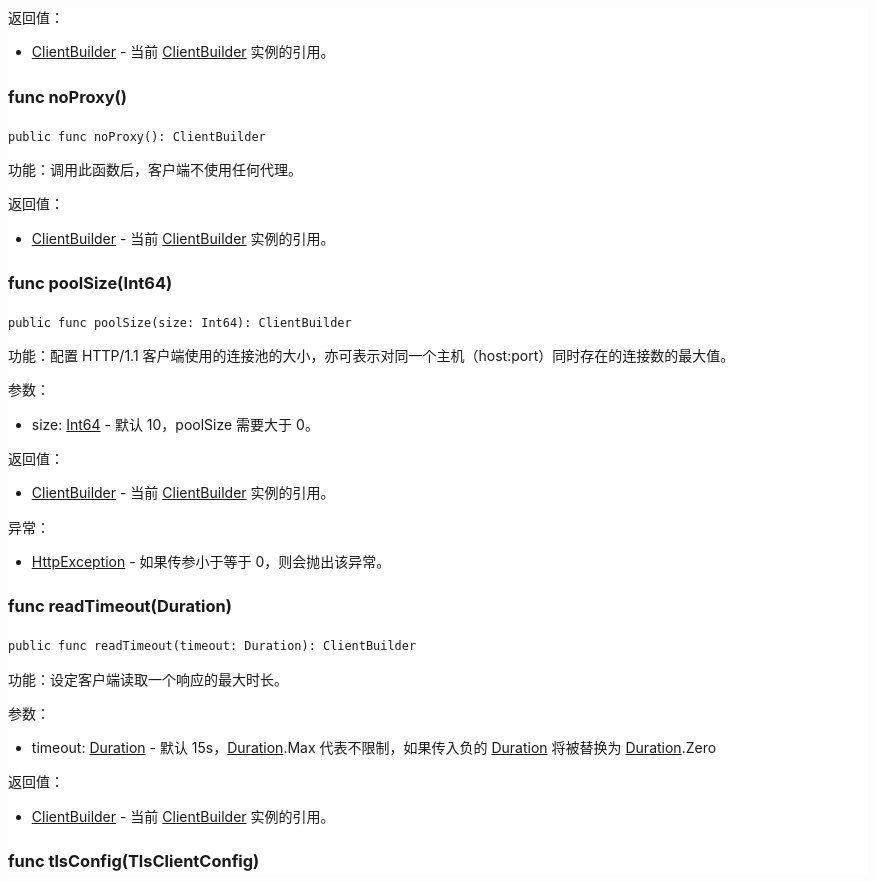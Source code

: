 返回值：

- [ClientBuilder](http_package_classes.md#class-clientbuilder) - 当前 [ClientBuilder](http_package_classes.md#class-clientbuilder) 实例的引用。

### func noProxy()

```cangjie
public func noProxy(): ClientBuilder
```

功能：调用此函数后，客户端不使用任何代理。

返回值：

- [ClientBuilder](http_package_classes.md#class-clientbuilder) - 当前 [ClientBuilder](http_package_classes.md#class-clientbuilder) 实例的引用。

### func poolSize(Int64)

```cangjie
public func poolSize(size: Int64): ClientBuilder
```

功能：配置 HTTP/1.1 客户端使用的连接池的大小，亦可表示对同一个主机（host:port）同时存在的连接数的最大值。

参数：

- size: [Int64](../../../std/core/core_package_api/core_package_intrinsics.md#int64) - 默认 10，poolSize 需要大于 0。

返回值：

- [ClientBuilder](http_package_classes.md#class-clientbuilder) - 当前 [ClientBuilder](http_package_classes.md#class-clientbuilder) 实例的引用。

异常：

- [HttpException](http_package_exceptions.md#class-httpexception) - 如果传参小于等于 0，则会抛出该异常。

### func readTimeout(Duration)

```cangjie
public func readTimeout(timeout: Duration): ClientBuilder
```

功能：设定客户端读取一个响应的最大时长。

参数：

- timeout: [Duration](../../../std/time/time_package_api/time_package_structs.md#struct-duration) - 默认 15s，[Duration](../../../std/time/time_package_api/time_package_structs.md#struct-duration).Max 代表不限制，如果传入负的 [Duration](../../../std/time/time_package_api/time_package_structs.md#struct-duration) 将被替换为 [Duration](../../../std/time/time_package_api/time_package_structs.md#struct-duration).Zero

返回值：

- [ClientBuilder](http_package_classes.md#class-clientbuilder) - 当前 [ClientBuilder](http_package_classes.md#class-clientbuilder) 实例的引用。

### func tlsConfig(TlsClientConfig)
